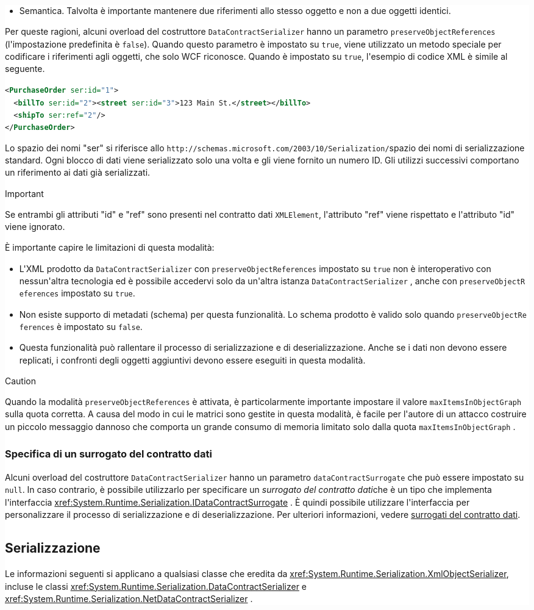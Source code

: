 - Semantica. Talvolta è importante mantenere due riferimenti allo stesso oggetto e non a due oggetti identici.  
  
 Per queste ragioni, alcuni overload del costruttore `DataContractSerializer` hanno un parametro `preserveObjectReferences` (l'impostazione predefinita è `false`). Quando questo parametro è impostato su `true`, viene utilizzato un metodo speciale per codificare i riferimenti agli oggetti, che solo WCF riconosce. Quando è impostato su `true`, l'esempio di codice XML è simile al seguente.  
  
```xml  
<PurchaseOrder ser:id="1">  
  <billTo ser:id="2"><street ser:id="3">123 Main St.</street></billTo>  
  <shipTo ser:ref="2"/>  
</PurchaseOrder>  
```  
  
 Lo spazio dei nomi "ser" si riferisce allo `http://schemas.microsoft.com/2003/10/Serialization/`spazio dei nomi di serializzazione standard. Ogni blocco di dati viene serializzato solo una volta e gli viene fornito un numero ID. Gli utilizzi successivi comportano un riferimento ai dati già serializzati.  
  
> [!IMPORTANT]
> Se entrambi gli attributi "id" e "ref" sono presenti nel contratto dati `XMLElement`, l'attributo "ref" viene rispettato e l'attributo "id" viene ignorato.  
  
 È importante capire le limitazioni di questa modalità:  
  
- L'XML prodotto da `DataContractSerializer` con `preserveObjectReferences` impostato su `true` non è interoperativo con nessun'altra tecnologia ed è possibile accedervi solo da un'altra istanza `DataContractSerializer` , anche con `preserveObjectReferences` impostato su `true`.  
  
- Non esiste supporto di metadati (schema) per questa funzionalità. Lo schema prodotto è valido solo quando `preserveObjectReferences` è impostato su `false`.  
  
- Questa funzionalità può rallentare il processo di serializzazione e di deserializzazione. Anche se i dati non devono essere replicati, i confronti degli oggetti aggiuntivi devono essere eseguiti in questa modalità.  
  
> [!CAUTION]
>  Quando la modalità `preserveObjectReferences` è attivata, è particolarmente importante impostare il valore `maxItemsInObjectGraph` sulla quota corretta. A causa del modo in cui le matrici sono gestite in questa modalità, è facile per l'autore di un attacco costruire un piccolo messaggio dannoso che comporta un grande consumo di memoria limitato solo dalla quota `maxItemsInObjectGraph` .  
  
### <a name="specifying-a-data-contract-surrogate"></a>Specifica di un surrogato del contratto dati  
 Alcuni overload del costruttore `DataContractSerializer` hanno un parametro `dataContractSurrogate` che può essere impostato su `null`. In caso contrario, è possibile utilizzarlo per specificare un *surrogato del contratto dati*che è un tipo che implementa l'interfaccia <xref:System.Runtime.Serialization.IDataContractSurrogate> . È quindi possibile utilizzare l'interfaccia per personalizzare il processo di serializzazione e di deserializzazione. Per ulteriori informazioni, vedere [surrogati del contratto dati](../../../../docs/framework/wcf/extending/data-contract-surrogates.md).  
  
## <a name="serialization"></a>Serializzazione  
 Le informazioni seguenti si applicano a qualsiasi classe che eredita da <xref:System.Runtime.Serialization.XmlObjectSerializer>, incluse le classi <xref:System.Runtime.Serialization.DataContractSerializer> e <xref:System.Runtime.Serialization.NetDataContractSerializer> .  
  